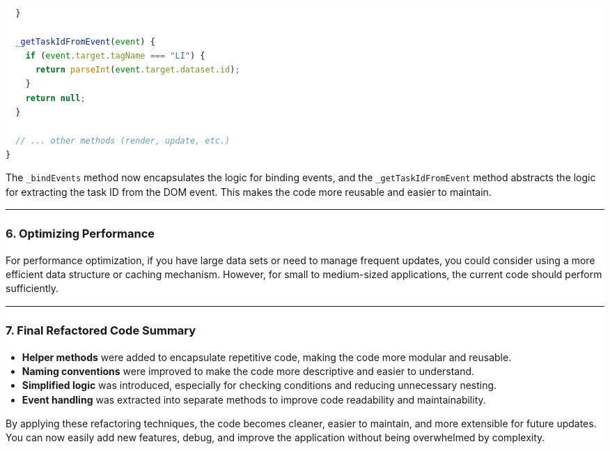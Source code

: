 ```javascript
  }

  _getTaskIdFromEvent(event) {
    if (event.target.tagName === "LI") {
      return parseInt(event.target.dataset.id);
    }
    return null;
  }

  // ... other methods (render, update, etc.)
}
```

The `_bindEvents` method now encapsulates the logic for binding events, and the `_getTaskIdFromEvent` method abstracts the logic for extracting the task ID from the DOM event. This makes the code more reusable and easier to maintain.

---

### **6. Optimizing Performance**

For performance optimization, if you have large data sets or need to manage frequent updates, you could consider using a more efficient data structure or caching mechanism. However, for small to medium-sized applications, the current code should perform sufficiently.

---

### **7. Final Refactored Code Summary**

- **Helper methods** were added to encapsulate repetitive code, making the code more modular and reusable.
- **Naming conventions** were improved to make the code more descriptive and easier to understand.
- **Simplified logic** was introduced, especially for checking conditions and reducing unnecessary nesting.
- **Event handling** was extracted into separate methods to improve code readability and maintainability.

By applying these refactoring techniques, the code becomes cleaner, easier to maintain, and more extensible for future updates. You can now easily add new features, debug, and improve the application without being overwhelmed by complexity.
